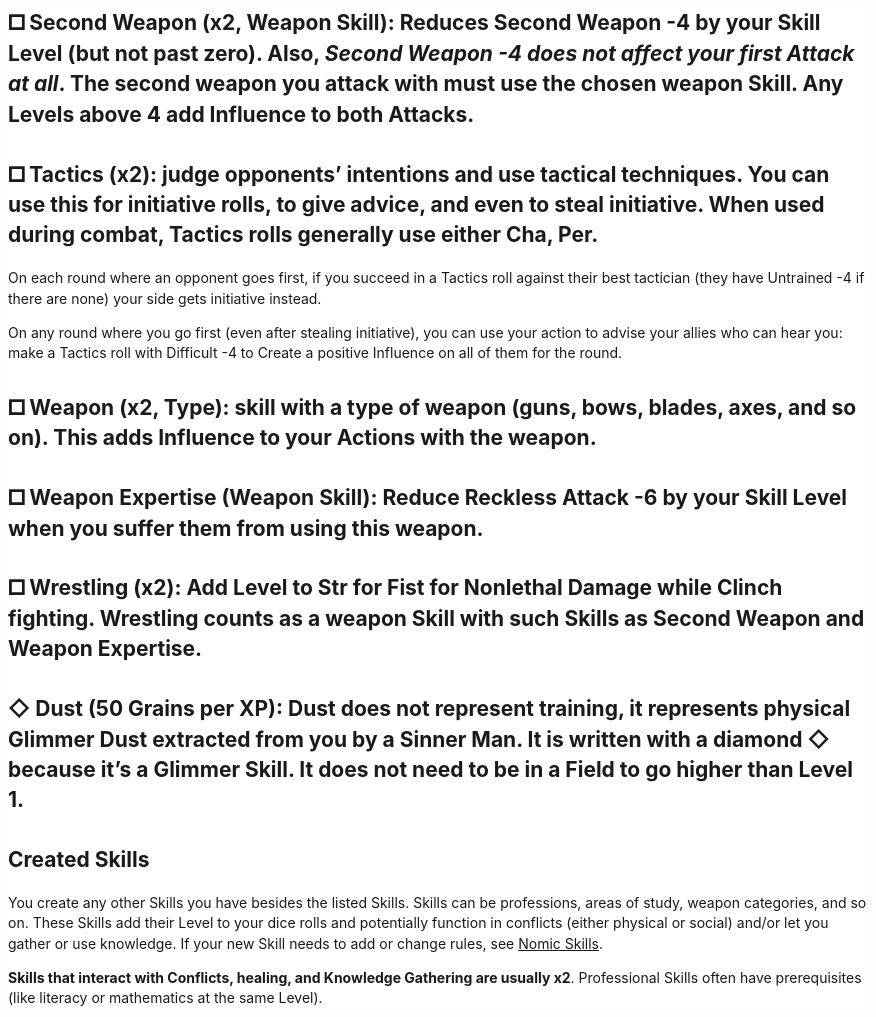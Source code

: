 ## **🞐 Second Weapon (x2, Weapon Skill):** Reduces Second Weapon \-4 by your Skill Level (but not past zero). Also, *Second Weapon \-4 does not affect your first Attack at all*. The second weapon you attack with must use the chosen weapon Skill. Any Levels above 4 add Influence to both Attacks.

## **🞐 Tactics (x2):** judge opponents’ intentions and use tactical techniques. You can use this for initiative rolls, to give advice, and even to steal initiative. When used during combat, Tactics rolls generally use either Cha, Per.

On each round where an opponent goes first, if you succeed in a Tactics roll against their best tactician (they have Untrained \-4 if there are none) your side gets initiative instead.

On any round where you go first (even after stealing initiative), you can use your action to advise your allies who can hear you: make a Tactics roll with Difficult \-4 to Create a positive Influence on all of them for the round.

## **🞐 Weapon (x2, Type):** skill with a type of weapon (guns, bows, blades, axes, and so on). This adds Influence to your Actions with the weapon.

## **🞐 Weapon Expertise (Weapon Skill):** Reduce Reckless Attack \-6 by your Skill Level when you suffer them from using this weapon.

## **🞐 Wrestling (x2):** Add Level to Str for Fist for Nonlethal Damage while Clinch fighting. Wrestling counts as a weapon Skill with such Skills as Second Weapon and Weapon Expertise.

## **◇ Dust (50 Grains per XP):**  Dust does not represent training, it represents physical Glimmer Dust extracted from you by a Sinner Man. It is written with a diamond ◇ because it’s a Glimmer Skill. It does not need to be in a Field to go higher than Level 1\.

## **Created Skills**

You create any other Skills you have besides the listed Skills. Skills can be professions, areas of study, weapon categories, and so on. These Skills add their Level to your dice rolls and potentially function in conflicts (either physical or social) and/or let you gather or use knowledge. If your new Skill needs to add or change rules, see [Nomic Skills](https://docs.google.com/document/d/1LDDYVDtb2W0Mf37IL3p3roEfvgAcMO-HdzUEP9SSA_w/edit?pli=1#heading=h.y0rhme69cpy6).

**Skills that interact with Conflicts, healing, and Knowledge Gathering are usually x2**. Professional Skills often have prerequisites (like literacy or mathematics at the same Level).

